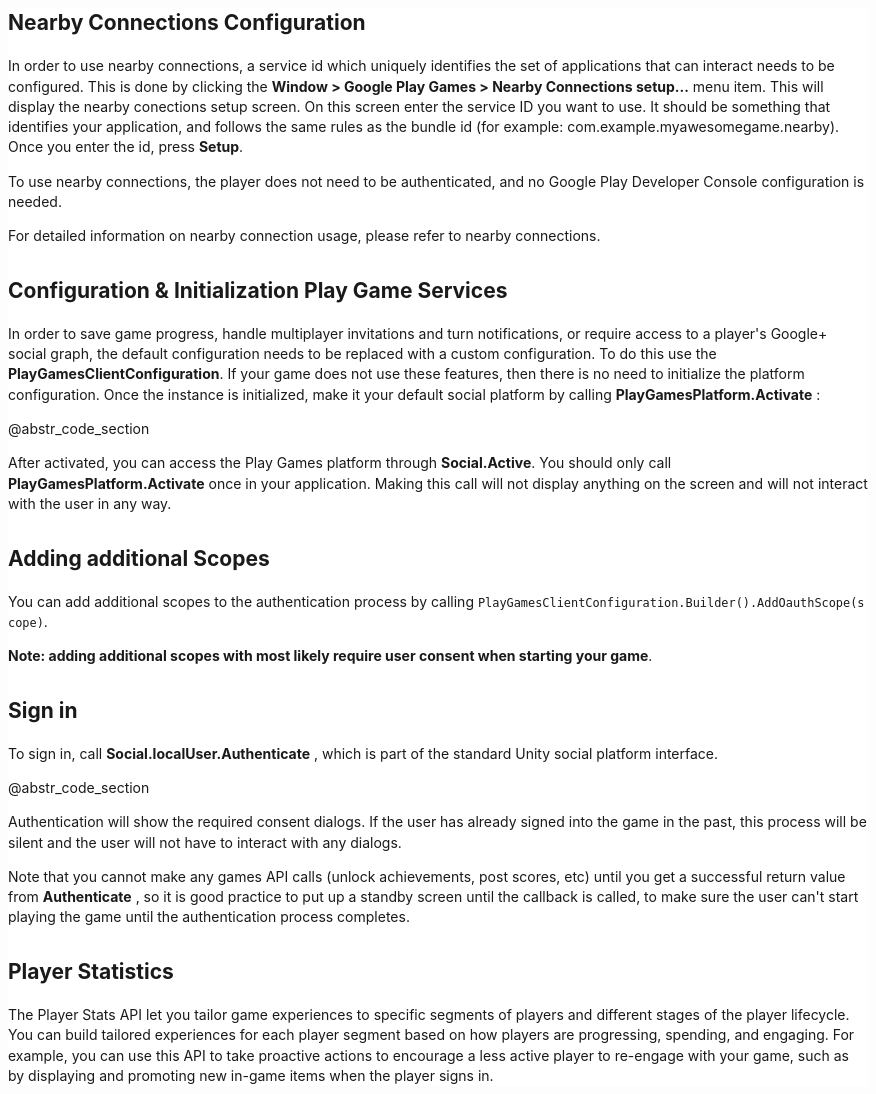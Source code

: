 ## Nearby Connections Configuration

In order to use nearby connections, a service id which uniquely identifies the set of applications that can interact needs to be configured. This is done by clicking the **Window > Google Play Games > Nearby Connections setup...** menu item. This will display the nearby conections setup screen. On this screen enter the service ID you want to use. It should be something that identifies your application, and follows the same rules as the bundle id (for example: com.example.myawesomegame.nearby). Once you enter the id, press **Setup**.

To use nearby connections, the player does not need to be authenticated, and no Google Play Developer Console configuration is needed.

For detailed information on nearby connection usage, please refer to nearby connections.

## Configuration & Initialization Play Game Services

In order to save game progress, handle multiplayer invitations and turn notifications, or require access to a player's Google+ social graph, the default configuration needs to be replaced with a custom configuration. To do this use the **PlayGamesClientConfiguration**. If your game does not use these features, then there is no need to initialize the platform configuration. Once the instance is initialized, make it your default social platform by calling **PlayGamesPlatform.Activate** :

@abstr_code_section 

After activated, you can access the Play Games platform through **Social.Active**. You should only call **PlayGamesPlatform.Activate** once in your application. Making this call will not display anything on the screen and will not interact with the user in any way.

## Adding additional Scopes

You can add additional scopes to the authentication process by calling `PlayGamesClientConfiguration.Builder().AddOauthScope(scope)`.

__Note: adding additional scopes with most likely require user consent when starting your game__.

## Sign in

To sign in, call **Social.localUser.Authenticate** , which is part of the standard Unity social platform interface.

@abstr_code_section 

Authentication will show the required consent dialogs. If the user has already signed into the game in the past, this process will be silent and the user will not have to interact with any dialogs.

Note that you cannot make any games API calls (unlock achievements, post scores, etc) until you get a successful return value from **Authenticate** , so it is good practice to put up a standby screen until the callback is called, to make sure the user can't start playing the game until the authentication process completes.

## Player Statistics

The Player Stats API let you tailor game experiences to specific segments of players and different stages of the player lifecycle. You can build tailored experiences for each player segment based on how players are progressing, spending, and engaging. For example, you can use this API to take proactive actions to encourage a less active player to re-engage with your game, such as by displaying and promoting new in-game items when the player signs in.
